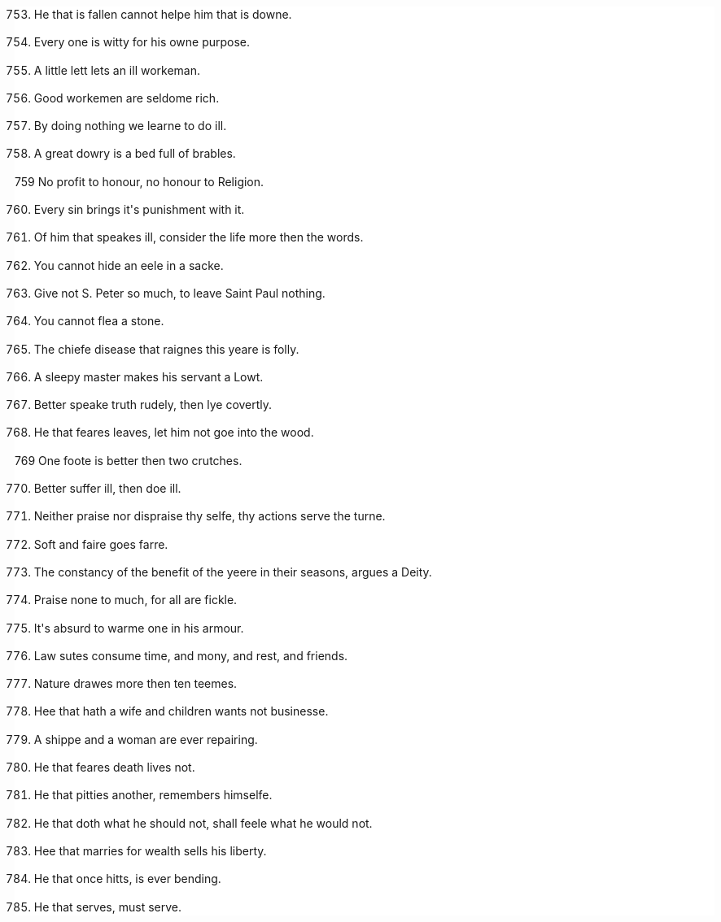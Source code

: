 753. He that is fallen cannot helpe him that is downe.

754. Every one is witty for his owne purpose.

755. A little lett lets an ill workeman.

756. Good workemen are seldome rich.

757. By doing nothing we learne to do ill.

758. A great dowry is a bed full of brables.

759 No profit to honour, no honour to Religion.

760. Every sin brings it's punishment with it.

761. Of him that speakes ill, consider the life more then the words.

762. You cannot hide an eele in a sacke.

763. Give not S. Peter so much, to leave  Saint Paul nothing.

764. You cannot flea a stone.

765. The chiefe disease that raignes this yeare is folly.

766. A sleepy master makes his servant a Lowt.

767. Better speake truth rudely, then lye covertly.

768. He that feares leaves, let him not goe into the wood.

769 One foote is better then two crutches.

770. Better suffer ill, then doe ill.

771. Neither praise nor dispraise thy selfe, thy actions serve the turne.

772. Soft and faire goes farre.

773. The constancy of the benefit of the yeere in their seasons, argues a Deity.

774. Praise none to much, for all are fickle.

775. It's absurd to warme one in his armour.

776. Law sutes consume time, and mony, and rest, and friends.

777. Nature drawes more then ten teemes.

778. Hee that hath a wife and children wants not businesse.

780. A shippe and a woman are ever repairing.

781. He that feares death lives not.

782. He that pitties another, remembers himselfe.

783. He that doth what he should not, shall feele what he would not.

784. Hee that marries for wealth sells his liberty.

785. He that once hitts, is ever bending.

786. He that serves, must serve.
